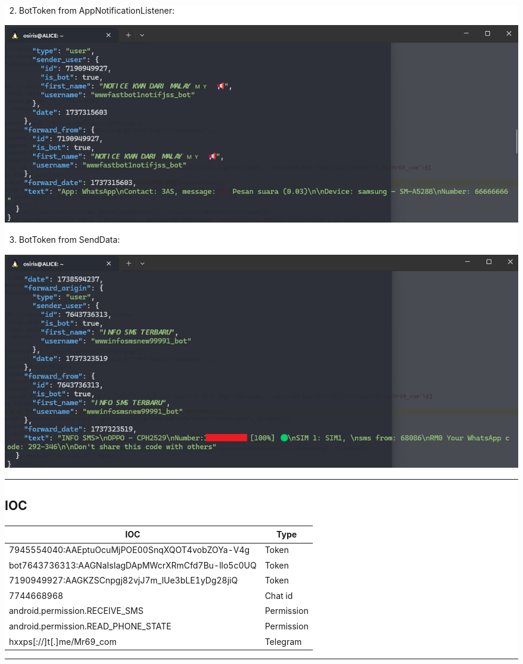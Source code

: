 2. BotToken from AppNotificationListener:

![img](assets/MalwareAnalysis/KadKahwin/image13.png)

3. BotToken from SendData:

![img](assets/MalwareAnalysis/KadKahwin/image14.png)

---

## IOC

| **IOC**                                     | **Type**            |
|---------------------------------------------|---------------------|
| 7945554040:AAEptuOcuMjPOE00SnqXQOT4vobZOYa-V4g |	Token |
| bot7643736313:AAGNaIsIagDApMWcrXRmCfd7Bu-llo5c0UQ |	Token |
| 7190949927:AAGKZSCnpgj82vjJ7m_lUe3bLE1yDg28jiQ |	Token |
| 7744668968 |	Chat id |
| android.permission.RECEIVE_SMS |	Permission |
| android.permission.READ_PHONE_STATE	| Permission |
| hxxps[://]t[.]me/Mr69_com	| Telegram |

---
